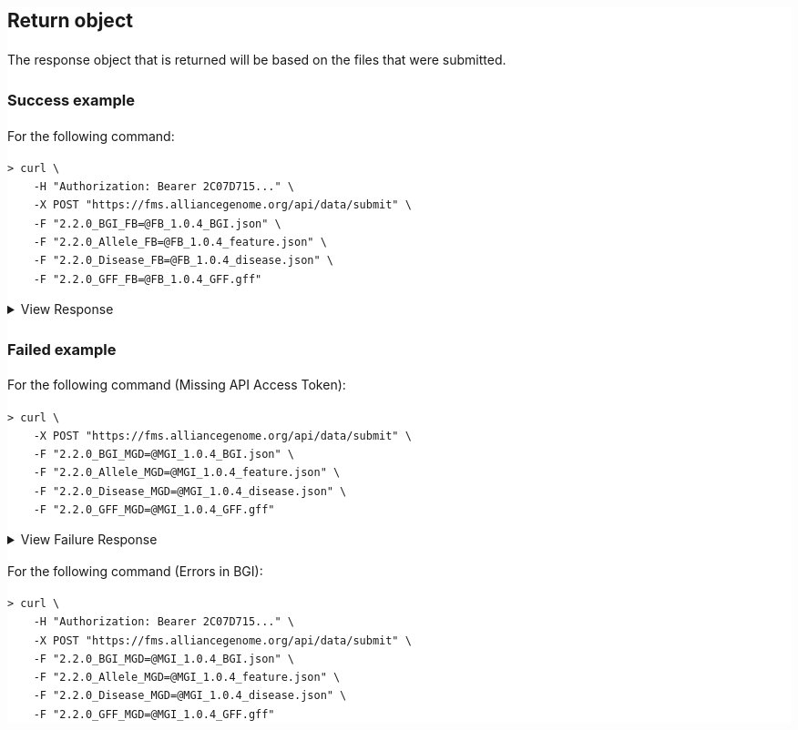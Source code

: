 
## Return object

The response object that is returned will be based on the files that were submitted.

### Success example

For the following command:

	> curl \
		-H "Authorization: Bearer 2C07D715..." \
		-X POST "https://fms.alliancegenome.org/api/data/submit" \
		-F "2.2.0_BGI_FB=@FB_1.0.4_BGI.json" \
		-F "2.2.0_Allele_FB=@FB_1.0.4_feature.json" \
		-F "2.2.0_Disease_FB=@FB_1.0.4_disease.json" \
		-F "2.2.0_GFF_FB=@FB_1.0.4_GFF.gff"

<details><summary>View Response</summary></details>

### Failed example

For the following command (Missing API Access Token):

	> curl \
		-X POST "https://fms.alliancegenome.org/api/data/submit" \
		-F "2.2.0_BGI_MGD=@MGI_1.0.4_BGI.json" \
		-F "2.2.0_Allele_MGD=@MGI_1.0.4_feature.json" \
		-F "2.2.0_Disease_MGD=@MGI_1.0.4_disease.json" \
		-F "2.2.0_GFF_MGD=@MGI_1.0.4_GFF.gff" 

<details><summary>View Failure Response</summary></details>

For the following command (Errors in BGI):

	> curl \
		-H "Authorization: Bearer 2C07D715..." \
		-X POST "https://fms.alliancegenome.org/api/data/submit" \
		-F "2.2.0_BGI_MGD=@MGI_1.0.4_BGI.json" \
		-F "2.2.0_Allele_MGD=@MGI_1.0.4_feature.json" \
		-F "2.2.0_Disease_MGD=@MGI_1.0.4_disease.json" \
		-F "2.2.0_GFF_MGD=@MGI_1.0.4_GFF.gff" 
